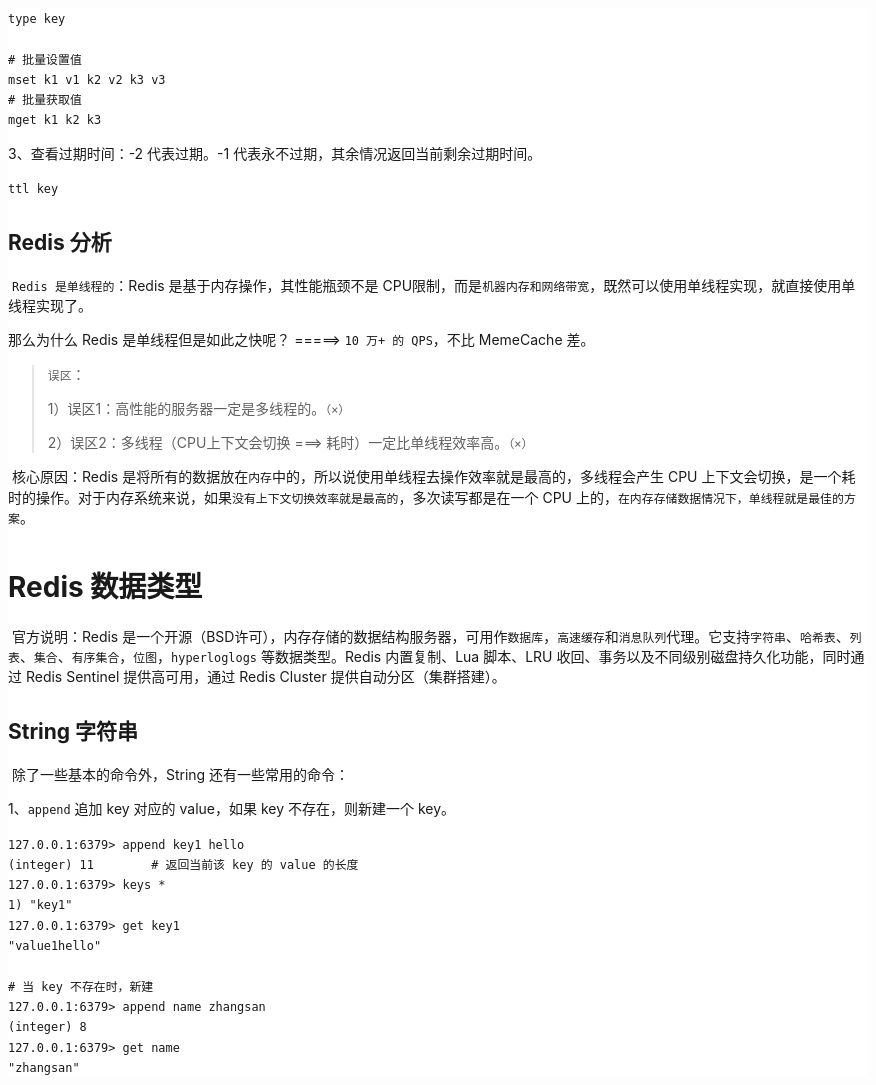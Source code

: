 ```shell
type key

# 批量设置值
mset k1 v1 k2 v2 k3 v3
# 批量获取值
mget k1 k2 k3
```

3、查看过期时间：-2 代表过期。-1 代表永不过期，其余情况返回当前剩余过期时间。

```shell
ttl key
```

## Redis 分析

​		`Redis 是单线程的`：Redis 是基于内存操作，其性能瓶颈不是 CPU限制，而是`机器内存和网络带宽`，既然可以使用单线程实现，就直接使用单线程实现了。

那么为什么 Redis 是单线程但是如此之快呢？ =====> `10 万+ 的 QPS`，不比 MemeCache 差。

> `误区`：
>
> 1）误区1：高性能的服务器一定是多线程的。`（×）`
>
> 2）误区2：多线程（CPU上下文会切换 ===> 耗时）一定比单线程效率高。`（×）`

​		核心原因：Redis 是将所有的数据放在`内存`中的，所以说使用单线程去操作效率就是最高的，多线程会产生 CPU 上下文会切换，是一个耗时的操作。对于内存系统来说，如果`没有上下文切换效率就是最高的`，多次读写都是在一个 CPU 上的，`在内存存储数据情况下，单线程就是最佳的方案`。

# Redis 数据类型

​		官方说明：Redis 是一个开源（BSD许可），内存存储的数据结构服务器，可用作`数据库`，`高速缓存`和`消息队列`代理。它支持`字符串`、`哈希表`、`列表`、`集合`、`有序集合`，`位图`，`hyperloglogs` 等数据类型。Redis 内置复制、Lua 脚本、LRU 收回、事务以及不同级别磁盘持久化功能，同时通过 Redis Sentinel 提供高可用，通过 Redis Cluster 提供自动分区（集群搭建）。

## String 字符串

​		除了一些基本的命令外，String 还有一些常用的命令：

1、`append`  追加 key 对应的 value，如果 key 不存在，则新建一个 key。

```shell
127.0.0.1:6379> append key1 hello
(integer) 11		# 返回当前该 key 的 value 的长度
127.0.0.1:6379> keys *
1) "key1"
127.0.0.1:6379> get key1
"value1hello"

# 当 key 不存在时，新建
127.0.0.1:6379> append name zhangsan
(integer) 8
127.0.0.1:6379> get name
"zhangsan"
```
